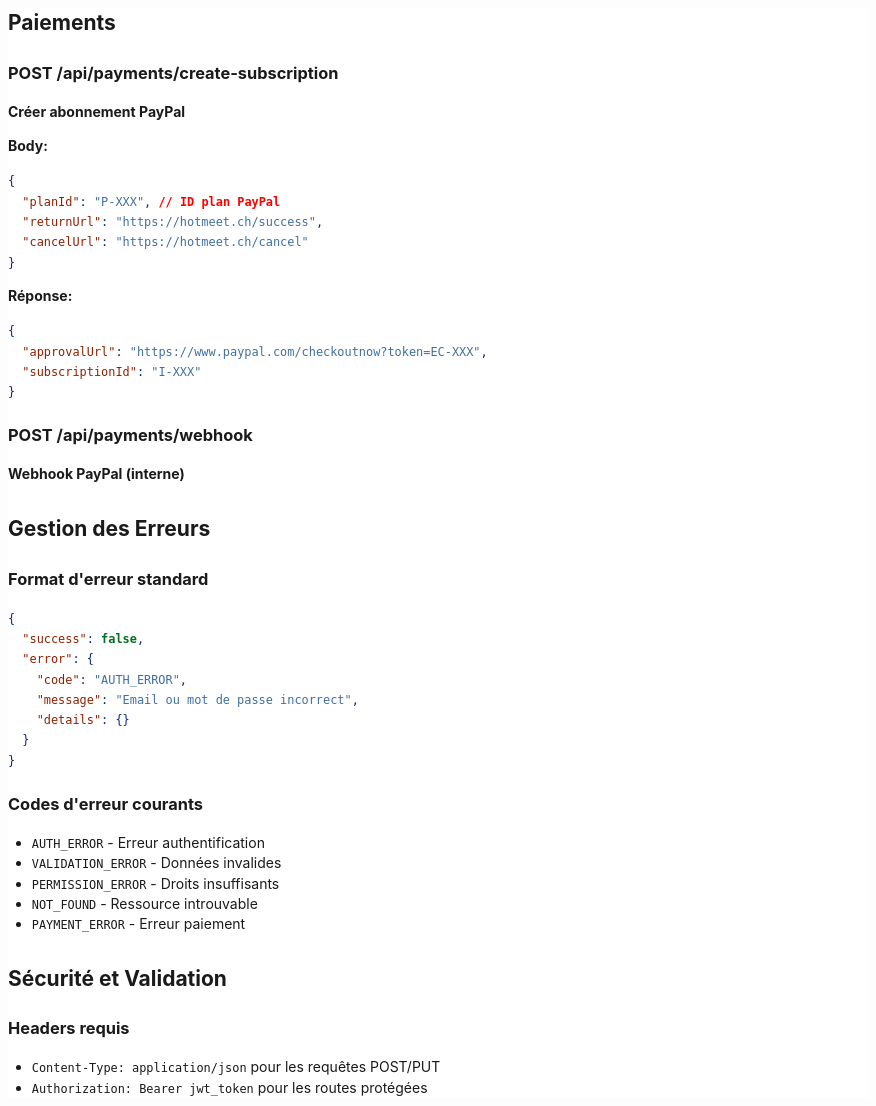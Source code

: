 ## Paiements

### POST /api/payments/create-subscription
**Créer abonnement PayPal**

**Body:**
```json
{
  "planId": "P-XXX", // ID plan PayPal
  "returnUrl": "https://hotmeet.ch/success",
  "cancelUrl": "https://hotmeet.ch/cancel"
}
```

**Réponse:**
```json
{
  "approvalUrl": "https://www.paypal.com/checkoutnow?token=EC-XXX",
  "subscriptionId": "I-XXX"
}
```

### POST /api/payments/webhook
**Webhook PayPal (interne)**

## Gestion des Erreurs

### Format d'erreur standard
```json
{
  "success": false,
  "error": {
    "code": "AUTH_ERROR",
    "message": "Email ou mot de passe incorrect",
    "details": {}
  }
}
```

### Codes d'erreur courants
- `AUTH_ERROR` - Erreur authentification
- `VALIDATION_ERROR` - Données invalides
- `PERMISSION_ERROR` - Droits insuffisants
- `NOT_FOUND` - Ressource introuvable
- `PAYMENT_ERROR` - Erreur paiement

## Sécurité et Validation

### Headers requis
- `Content-Type: application/json` pour les requêtes POST/PUT
- `Authorization: Bearer jwt_token` pour les routes protégées
